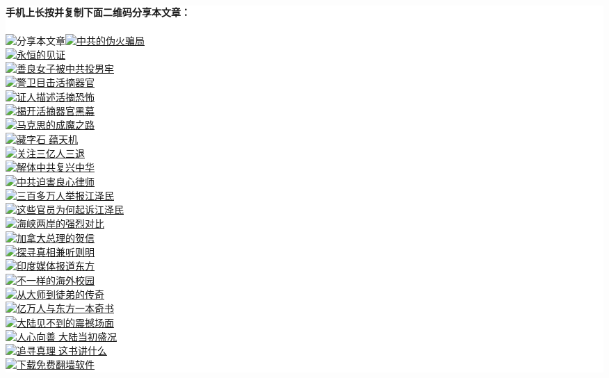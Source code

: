 <strong>手机上长按并复制下面二维码分享本文章：</strong><br><br><img src="https://chart.apis.google.com/chart?cht=qr&chs=240x240&choe=UTF-8&chld=M|2&chl=https://github.com/19920513/djy/blob/master/gb/23/5/8/n13990800.md%231" title="分享本文章"></td><td VALIGN=TOP><a href="https://github.com/19920513/djy/blob/master/gb/16/1/21/n4622075.md?dfh#1" target="_blank"><img src="https://raw.githubusercontent.com/19920513/djy/master/gb/300/wei-f1.jpg" title="中共的伪火骗局"  alt="中共的伪火骗局"></a><br><a href="https://github.com/19920513/www/blob/master/README.md?dfh#9" target="_blank"><img src="https://raw.githubusercontent.com/19920513/djy/master/gb/300/yong-h.jpg" title="永恒的见证"  alt="永恒的见证"></a><br><a href="https://github.com/19920513/djy/blob/master/gb/13/9/29/n3974789.md?dfh#1" target="_blank"><img src="https://raw.githubusercontent.com/19920513/djy/master/gb/300/shang-lnz.jpg" title="善良女子被中共投男牢"  alt="善良女子被中共投男牢"></a><br><a href="https://github.com/19920513/djy/blob/master/gb/16/3/16/n4663449.md?dfh#1" target="_blank"><img src="https://raw.githubusercontent.com/19920513/djy/master/gb/300/huo-z3.jpg" title="警卫目击活摘器官"  alt="警卫目击活摘器官"></a><br><a href="https://github.com/19920513/djy/blob/master/gb/16/8/7/n8177641.md?dfh#1" target="_blank"><img src="https://raw.githubusercontent.com/19920513/djy/master/gb/300/huo-z4.jpg" title="证人描述活摘恐怖"  alt="证人描述活摘恐怖"></a><br><a href="https://github.com/19920513/djy/blob/master/gb/10/4/19/n2881569.md?dfh#1" target="_blank"><img src="https://raw.githubusercontent.com/19920513/djy/master/gb/300/huo-z1.jpg" title="揭开活摘器官黑幕"  alt="揭开活摘器官黑幕"></a><br><a href="https://github.com/19920513/djy/blob/master/gb/10/11/7/n3077476.md?dfh#1" target="_blank"><img src="https://raw.githubusercontent.com/19920513/djy/master/gb/300/ma-ks.jpg" title="马克思的成魔之路"  alt="马克思的成魔之路"></a><br><a href="https://github.com/19920513/djy/blob/master/gb/14/6/9/n4173977.md?dfh#1" target="_blank"><img src="https://raw.githubusercontent.com/19920513/djy/master/gb/300/chang-zs.jpg" title="藏字石 蕴天机"  alt="藏字石 蕴天机"></a><br><a href="https://github.com/19920513/djy/blob/master/gb/18/5/10/n10381511.md?dfh#1" target="_blank"><img src="https://raw.githubusercontent.com/19920513/djy/master/gb/300/st1.jpg" title="关注三亿人三退"  alt="关注三亿人三退"></a><br><a href="https://github.com/19920513/djy/blob/master/gb/18/3/21/n10237682.md?dfh#1" target="_blank"><img src="https://raw.githubusercontent.com/19920513/djy/master/gb/300/jie-t.jpg" title="解体中共复兴中华"  alt="解体中共复兴中华"></a><br><a href="https://github.com/19920513/djy/blob/master/gb/9/2/9/n2422991.md?dfh#1" target="_blank"><img src="https://raw.githubusercontent.com/19920513/djy/master/gb/300/gao-zs.jpg" title="中共迫害良心律师"  alt="中共迫害良心律师"></a><br><a href="https://github.com/19920513/djy/blob/master/gb/18/12/9/n10900044.md?dfh#1" target="_blank"><img src="https://raw.githubusercontent.com/19920513/djy/master/gb/300/sj1.jpg" title="三百多万人举报江泽民"  alt="三百多万人举报江泽民"></a><br><a href="https://github.com/19920513/djy/blob/master/gb/18/8/28/n10672014.md?dfh#1" target="_blank"><img src="https://raw.githubusercontent.com/19920513/djy/master/gb/300/sj2.jpg" title="这些官员为何起诉江泽民"  alt="这些官员为何起诉江泽民"></a><br><a href="https://github.com/19920513/djy/blob/master/gb/8/12/18/n2367165.md?dfh#1" target="_blank"><img src="https://raw.githubusercontent.com/19920513/djy/master/gb/300/liangan.jpg" title="海峡两岸的强烈对比"  alt="海峡两岸的强烈对比"></a><br><a href="https://github.com/19920513/djy/blob/master/gb/15/12/10/n4593139.md?dfh#1" target="_blank"><img src="https://raw.githubusercontent.com/19920513/djy/master/gb/300/jia-ndzl.jpg" title="加拿大总理的贺信"  alt="加拿大总理的贺信"></a><br><a href="https://github.com/19920513/djy/blob/master/gb/11/6/17/n3289382.md?dfh#1" target="_blank"><img src="https://raw.githubusercontent.com/19920513/djy/master/gb/300/xiao-wd.jpg" title="探寻真相兼听则明"  alt="探寻真相兼听则明"></a><br><a href="https://github.com/19920513/djy/blob/master/gb/18/10/27/n10812623.md?dfh#1" target="_blank"><img src="https://raw.githubusercontent.com/19920513/djy/master/gb/300/yindu.jpg" title="印度媒体报道东方"  alt="印度媒体报道东方"></a><br><a href="https://github.com/19920513/djy/blob/master/gb/18/6/9/n10469652.md?dfh#1" target="_blank"><img src="https://raw.githubusercontent.com/19920513/djy/master/gb/300/xie-j.jpg" title="不一样的海外校园"  alt="不一样的海外校园"></a><br><a href="https://github.com/19920513/djy/blob/master/gb/7/4/5/n1669415.md?dfh#1" target="_blank"><img src="https://raw.githubusercontent.com/19920513/djy/master/gb/300/li-up.jpg" title="从大师到徒弟的传奇"  alt="从大师到徒弟的传奇"></a><br><a href="https://github.com/19920513/djy/blob/master/gb/17/5/26/n9191512.md?dfh#1" target="_blank"><img src="https://raw.githubusercontent.com/19920513/djy/master/gb/300/zfl2.jpg" title="亿万人与东方一本奇书"  alt="亿万人与东方一本奇书"></a><br><a href="https://github.com/19920513/djy/blob/master/gb/13/11/27/n4020290.md?dfh#1" target="_blank"><img src="https://raw.githubusercontent.com/19920513/djy/master/gb/300/zhen-h.jpg" title="大陆见不到的震撼场面"  alt="大陆见不到的震撼场面"></a><br><a href="https://github.com/19920513/djy/blob/master/gb/15/7/17/n4482910.md?dfh#1" target="_blank"><img src="https://raw.githubusercontent.com/19920513/djy/master/gb/300/dalu-sk.jpg" title="人心向善 大陆当初盛况"  alt="人心向善 大陆当初盛况"></a><br><a href="https://github.com/19920513/djy/blob/master/gb/19/1/5/n10955468.md?dfh#1" target="_blank"><img src="https://raw.githubusercontent.com/19920513/djy/master/gb/300/zfl1.jpg" title="追寻真理 这书讲什么"  alt="追寻真理 这书讲什么"></a><br><a href="https://github.com/19920513/www/blob/master/README.md?dfh#1" target="_blank"><img src="https://raw.githubusercontent.com/19920513/djy/master/gb/300/fq1.jpg" title="下载免费翻墙软件"  alt="下载免费翻墙软件"></a><br></td></tr></table>

